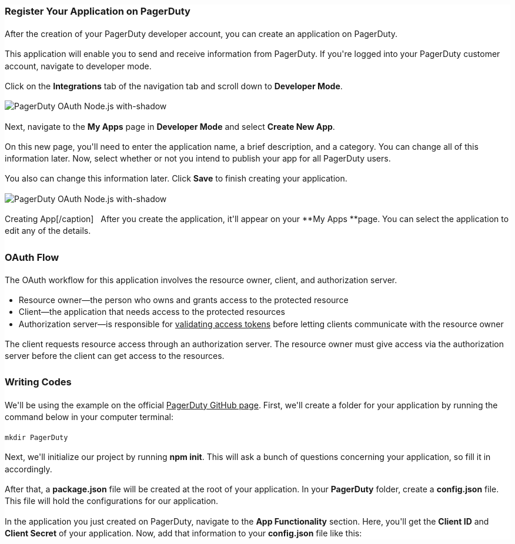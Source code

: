### Register Your Application on PagerDuty

After the creation of your PagerDuty developer account, you can create an application on PagerDuty. 

This application will enable you to send and receive information from PagerDuty. If you're logged into your PagerDuty customer account, navigate to developer mode. 

Click on the **Integrations** tab of the navigation tab and scroll down to **Developer Mode**. 

![PagerDuty OAuth Node.js with-shadow](pagerduty-oauth-1.png "PagerDuty OAuth Node.js")

Next, navigate to the **My Apps** page in **Developer Mode** and select **Create New App**. 

On this new page, you'll need to enter the application name, a brief description, and a category. You can change all of this information later. Now, select whether or not you intend to publish your app for all PagerDuty users. 

You also can change this information later. Click **Save** to finish creating your application. 

![PagerDuty OAuth Node.js with-shadow](pagerduty-oauth-2.png "PagerDuty OAuth Node.js")

Creating App[/caption]   After you create the application, it'll appear on your **My Apps **page. You can select the application to edit any of the details. 

### OAuth Flow

The OAuth workflow for this application involves the resource owner, client, and authorization server. 

* Resource owner—the person who owns and grants access to the protected resource
* Client—the application that needs access to the protected resources
* Authorization server—is responsible for [validating access tokens](https://fusebit.io/blog/token-validation/) before letting clients communicate with the resource owner

The client requests resource access through an authorization server. The resource owner must give access via the authorization server before the client can get access to the resources. 

### Writing Codes

We'll be using the example on the official [PagerDuty GitHub page](https://github.com/PagerDuty-Samples/pagerduty-oauth-sample-node). First, we'll create a folder for your application by running the command below in your computer terminal: 

```
mkdir PagerDuty
```

Next, we'll initialize our project by running **npm init**. This will ask a bunch of questions concerning your application, so fill it in accordingly. 

After that, a **package.json** file will be created at the root of your application. In your **PagerDuty** folder, create a **config.json** file. This file will hold the configurations for our application. 

In the application you just created on PagerDuty, navigate to the **App Functionality** section. Here, you'll get the **Client ID** and **Client Secret** of your application. Now, add that information to your **config.json** file like this: 
